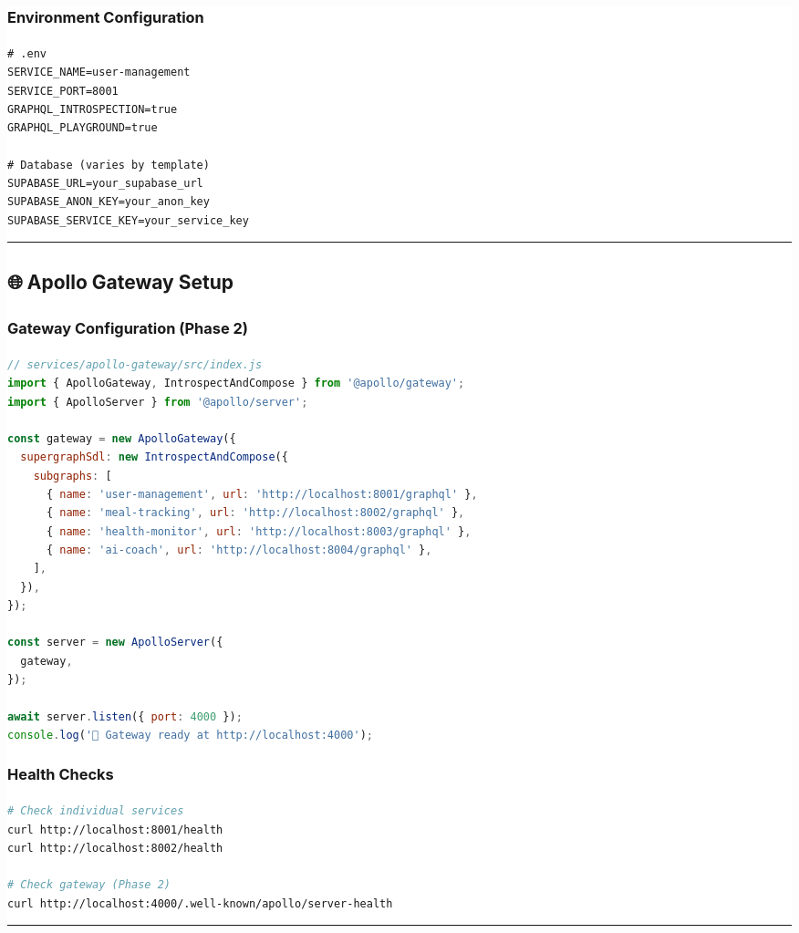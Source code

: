 ### **Environment Configuration**

```env
# .env
SERVICE_NAME=user-management
SERVICE_PORT=8001
GRAPHQL_INTROSPECTION=true
GRAPHQL_PLAYGROUND=true

# Database (varies by template)
SUPABASE_URL=your_supabase_url
SUPABASE_ANON_KEY=your_anon_key
SUPABASE_SERVICE_KEY=your_service_key
```

---

## 🌐 Apollo Gateway Setup

### **Gateway Configuration** (Phase 2)

```javascript
// services/apollo-gateway/src/index.js
import { ApolloGateway, IntrospectAndCompose } from '@apollo/gateway';
import { ApolloServer } from '@apollo/server';

const gateway = new ApolloGateway({
  supergraphSdl: new IntrospectAndCompose({
    subgraphs: [
      { name: 'user-management', url: 'http://localhost:8001/graphql' },
      { name: 'meal-tracking', url: 'http://localhost:8002/graphql' },
      { name: 'health-monitor', url: 'http://localhost:8003/graphql' },
      { name: 'ai-coach', url: 'http://localhost:8004/graphql' },
    ],
  }),
});

const server = new ApolloServer({
  gateway,
});

await server.listen({ port: 4000 });
console.log('🚀 Gateway ready at http://localhost:4000');
```

### **Health Checks**

```bash
# Check individual services
curl http://localhost:8001/health
curl http://localhost:8002/health

# Check gateway (Phase 2)
curl http://localhost:4000/.well-known/apollo/server-health
```

---